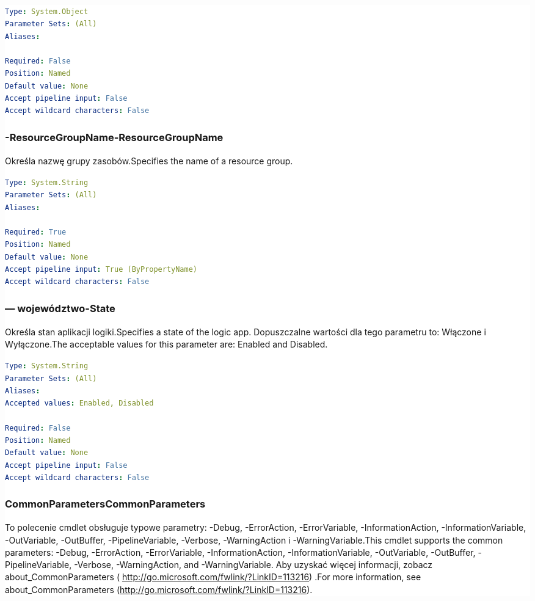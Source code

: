```yaml
Type: System.Object
Parameter Sets: (All)
Aliases:

Required: False
Position: Named
Default value: None
Accept pipeline input: False
Accept wildcard characters: False
```

### <span data-ttu-id="0a22f-144">-ResourceGroupName</span><span class="sxs-lookup"><span data-stu-id="0a22f-144">-ResourceGroupName</span></span>
<span data-ttu-id="0a22f-145">Określa nazwę grupy zasobów.</span><span class="sxs-lookup"><span data-stu-id="0a22f-145">Specifies the name of a resource group.</span></span>

```yaml
Type: System.String
Parameter Sets: (All)
Aliases:

Required: True
Position: Named
Default value: None
Accept pipeline input: True (ByPropertyName)
Accept wildcard characters: False
```

### <span data-ttu-id="0a22f-146">— województwo</span><span class="sxs-lookup"><span data-stu-id="0a22f-146">-State</span></span>
<span data-ttu-id="0a22f-147">Określa stan aplikacji logiki.</span><span class="sxs-lookup"><span data-stu-id="0a22f-147">Specifies a state of the logic app.</span></span>
<span data-ttu-id="0a22f-148">Dopuszczalne wartości dla tego parametru to: Włączone i Wyłączone.</span><span class="sxs-lookup"><span data-stu-id="0a22f-148">The acceptable values for this parameter are: Enabled and Disabled.</span></span>

```yaml
Type: System.String
Parameter Sets: (All)
Aliases:
Accepted values: Enabled, Disabled

Required: False
Position: Named
Default value: None
Accept pipeline input: False
Accept wildcard characters: False
```

### <span data-ttu-id="0a22f-149">CommonParameters</span><span class="sxs-lookup"><span data-stu-id="0a22f-149">CommonParameters</span></span>
<span data-ttu-id="0a22f-150">To polecenie cmdlet obsługuje typowe parametry: -Debug, -ErrorAction, -ErrorVariable, -InformationAction, -InformationVariable, -OutVariable, -OutBuffer, -PipelineVariable, -Verbose, -WarningAction i -WarningVariable.</span><span class="sxs-lookup"><span data-stu-id="0a22f-150">This cmdlet supports the common parameters: -Debug, -ErrorAction, -ErrorVariable, -InformationAction, -InformationVariable, -OutVariable, -OutBuffer, -PipelineVariable, -Verbose, -WarningAction, and -WarningVariable.</span></span> <span data-ttu-id="0a22f-151">Aby uzyskać więcej informacji, zobacz about_CommonParameters ( http://go.microsoft.com/fwlink/?LinkID=113216) .</span><span class="sxs-lookup"><span data-stu-id="0a22f-151">For more information, see about_CommonParameters (http://go.microsoft.com/fwlink/?LinkID=113216).</span></span>

